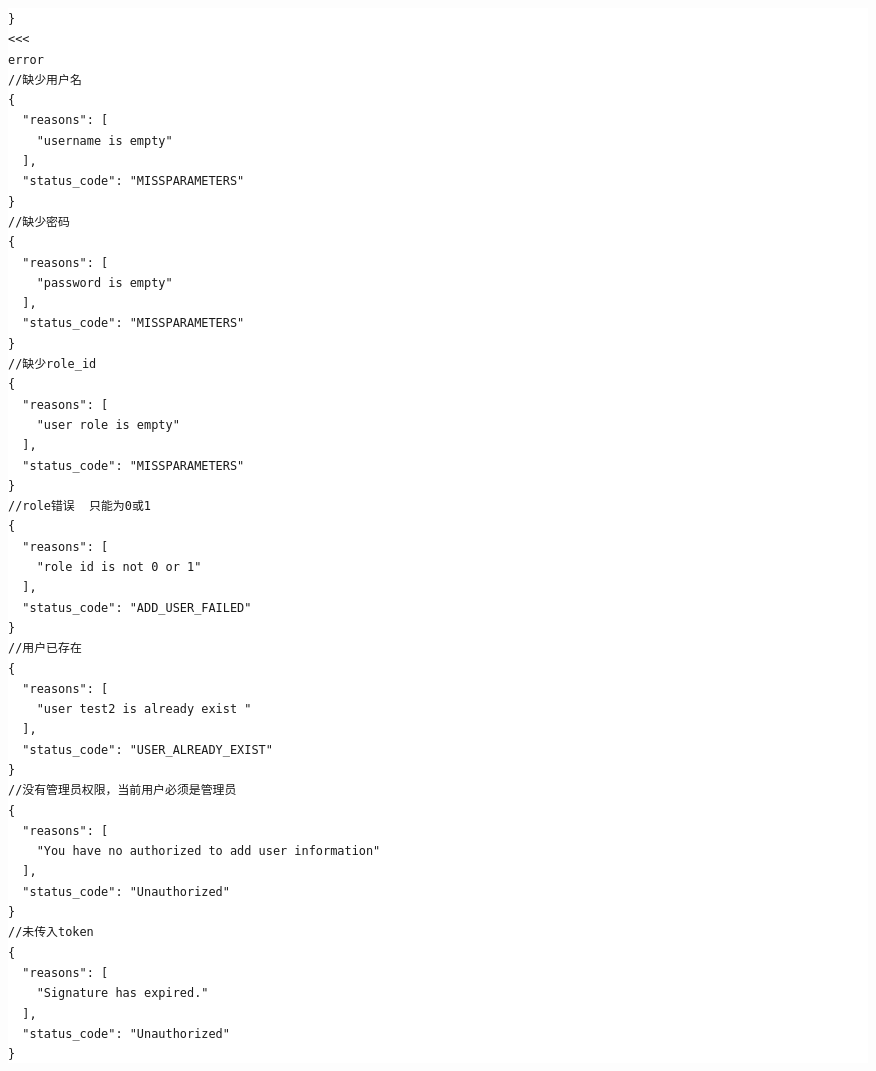 ~~~[api]
}
<<<
error
//缺少用户名
{
  "reasons": [
    "username is empty"
  ],
  "status_code": "MISSPARAMETERS"
}
//缺少密码
{
  "reasons": [
    "password is empty"
  ],
  "status_code": "MISSPARAMETERS"
}
//缺少role_id
{
  "reasons": [
    "user role is empty"
  ],
  "status_code": "MISSPARAMETERS"
}
//role错误  只能为0或1
{
  "reasons": [
    "role id is not 0 or 1"
  ],
  "status_code": "ADD_USER_FAILED"
}
//用户已存在
{
  "reasons": [
    "user test2 is already exist "
  ],
  "status_code": "USER_ALREADY_EXIST"
}
//没有管理员权限，当前用户必须是管理员
{
  "reasons": [
    "You have no authorized to add user information"
  ],
  "status_code": "Unauthorized"
}
//未传入token
{
  "reasons": [
    "Signature has expired."
  ],
  "status_code": "Unauthorized"
}

~~~

